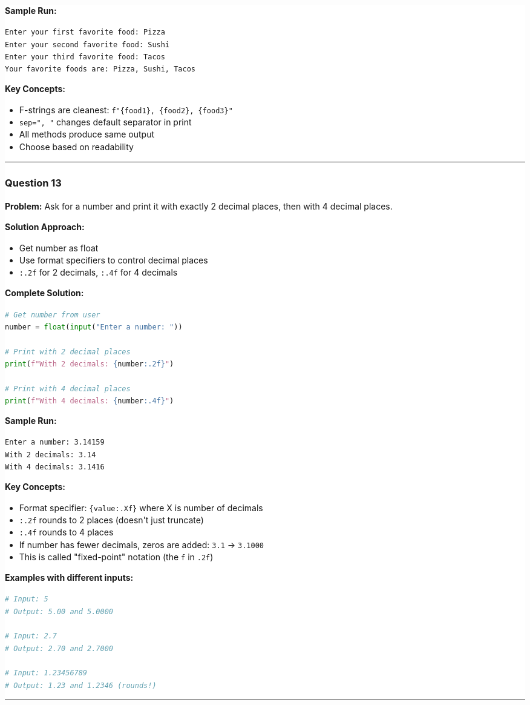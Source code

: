 **Sample Run:**
```
Enter your first favorite food: Pizza
Enter your second favorite food: Sushi
Enter your third favorite food: Tacos
Your favorite foods are: Pizza, Sushi, Tacos
```

**Key Concepts:**
- F-strings are cleanest: `f"{food1}, {food2}, {food3}"`
- `sep=", "` changes default separator in print
- All methods produce same output
- Choose based on readability

---

### Question 13
**Problem:** Ask for a number and print it with exactly 2 decimal places, then with 4 decimal places.

**Solution Approach:**
- Get number as float
- Use format specifiers to control decimal places
- `:.2f` for 2 decimals, `:.4f` for 4 decimals

**Complete Solution:**
```python
# Get number from user
number = float(input("Enter a number: "))

# Print with 2 decimal places
print(f"With 2 decimals: {number:.2f}")

# Print with 4 decimal places
print(f"With 4 decimals: {number:.4f}")
```

**Sample Run:**
```
Enter a number: 3.14159
With 2 decimals: 3.14
With 4 decimals: 3.1416
```

**Key Concepts:**
- Format specifier: `{value:.Xf}` where X is number of decimals
- `:.2f` rounds to 2 places (doesn't just truncate)
- `:.4f` rounds to 4 places
- If number has fewer decimals, zeros are added: `3.1` → `3.1000`
- This is called "fixed-point" notation (the `f` in `.2f`)

**Examples with different inputs:**
```python
# Input: 5
# Output: 5.00 and 5.0000

# Input: 2.7
# Output: 2.70 and 2.7000

# Input: 1.23456789
# Output: 1.23 and 1.2346 (rounds!)
```

---